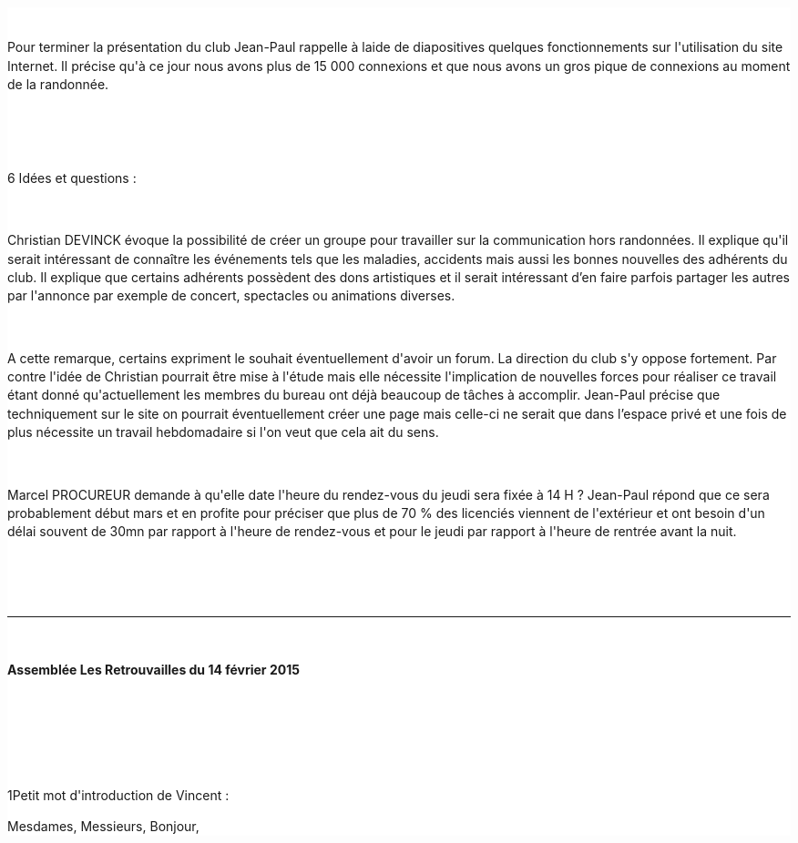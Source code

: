 &nbsp;

Pour terminer la pr&eacute;sentation du club Jean-Paul rappelle &agrave; laide de diapositives quelques fonctionnements sur l'utilisation du site Internet. Il pr&eacute;cise qu'&agrave; ce jour nous avons plus de 15 000 connexions et que nous avons un gros pique de connexions au moment de la randonn&eacute;e.

&nbsp;

&nbsp;

6 Id&eacute;es et questions&nbsp;:

&nbsp;

Christian DEVINCK &eacute;voque la possibilit&eacute; de cr&eacute;er un groupe pour travailler sur la communication hors randonn&eacute;es. Il explique qu'il serait int&eacute;ressant de conna&icirc;tre les &eacute;v&eacute;nements tels que les maladies, accidents mais aussi les bonnes nouvelles des adh&eacute;rents du club. Il explique que certains adh&eacute;rents poss&egrave;dent des dons artistiques et il serait int&eacute;ressant d&rsquo;en faire parfois partager les autres par l'annonce par exemple de concert, spectacles ou animations diverses.

&nbsp;

A cette remarque, certains expriment le souhait &eacute;ventuellement d'avoir un forum. La direction du club s'y oppose fortement. Par contre l'id&eacute;e de Christian pourrait &ecirc;tre mise &agrave; l'&eacute;tude mais elle n&eacute;cessite l'implication de nouvelles forces pour r&eacute;aliser ce travail &eacute;tant donn&eacute; qu'actuellement les membres du bureau ont d&eacute;j&agrave; beaucoup de t&acirc;ches &agrave; accomplir. Jean-Paul pr&eacute;cise que techniquement sur le site on pourrait &eacute;ventuellement cr&eacute;er une page mais celle-ci ne serait que dans l&rsquo;espace priv&eacute; et une fois de plus n&eacute;cessite un travail hebdomadaire si l'on veut que cela ait du sens.

&nbsp;

Marcel PROCUREUR demande &agrave; qu'elle date l'heure du rendez-vous du jeudi sera fix&eacute;e &agrave; 14&nbsp;H&nbsp;? Jean-Paul r&eacute;pond que ce sera probablement d&eacute;but mars et en profite pour pr&eacute;ciser que plus de 70&nbsp;% des licenci&eacute;s viennent de l'ext&eacute;rieur et ont besoin d'un d&eacute;lai souvent de 30mn par rapport &agrave; l'heure de rendez-vous et pour le jeudi par rapport &agrave; l'heure de rentr&eacute;e avant la nuit.

&nbsp;

&nbsp;

**********************************************

&nbsp;

**Assembl&eacute;e Les Retrouvailles du 14 f&eacute;vrier 2015**

&nbsp;

&nbsp;

&nbsp;

1Petit mot d'introduction de Vincent&nbsp;:

Mesdames, Messieurs, Bonjour,
